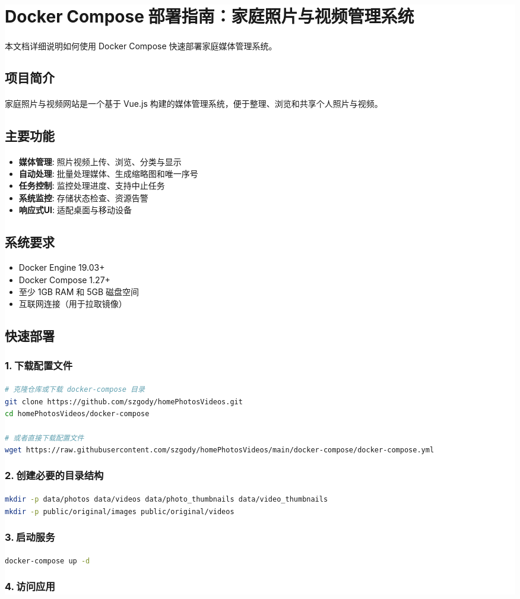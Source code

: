 # Docker Compose 部署指南：家庭照片与视频管理系统

本文档详细说明如何使用 Docker Compose 快速部署家庭媒体管理系统。

## 项目简介

家庭照片与视频网站是一个基于 Vue.js 构建的媒体管理系统，便于整理、浏览和共享个人照片与视频。

## 主要功能

- **媒体管理**: 照片视频上传、浏览、分类与显示
- **自动处理**: 批量处理媒体、生成缩略图和唯一序号
- **任务控制**: 监控处理进度、支持中止任务
- **系统监控**: 存储状态检查、资源告警
- **响应式UI**: 适配桌面与移动设备

## 系统要求

- Docker Engine 19.03+
- Docker Compose 1.27+
- 至少 1GB RAM 和 5GB 磁盘空间
- 互联网连接（用于拉取镜像）

## 快速部署

### 1. 下载配置文件

```bash
# 克隆仓库或下载 docker-compose 目录
git clone https://github.com/szgody/homePhotosVideos.git
cd homePhotosVideos/docker-compose

# 或者直接下载配置文件
wget https://raw.githubusercontent.com/szgody/homePhotosVideos/main/docker-compose/docker-compose.yml
```

### 2. 创建必要的目录结构

```bash
mkdir -p data/photos data/videos data/photo_thumbnails data/video_thumbnails
mkdir -p public/original/images public/original/videos
```

### 3. 启动服务

```bash
docker-compose up -d
```

### 4. 访问应用

